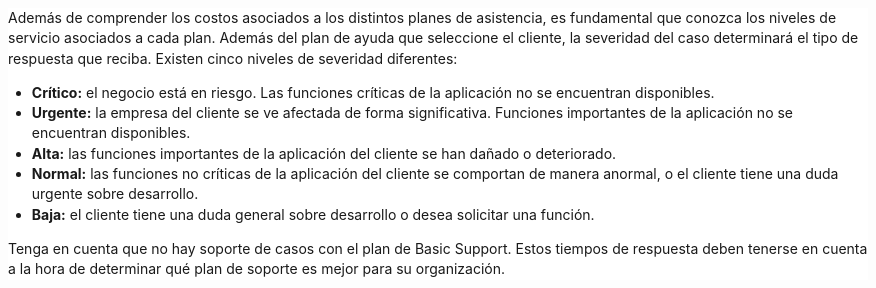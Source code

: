 Además de comprender los costos asociados a los distintos planes de asistencia, es fundamental que conozca los niveles de servicio asociados a cada plan. Además del plan de ayuda que seleccione el cliente, la severidad del caso determinará el tipo de respuesta que reciba. Existen cinco niveles de severidad diferentes:

*   **Crítico:** el negocio está en riesgo. Las funciones críticas de la aplicación no se encuentran disponibles.
*   **Urgente:** la empresa del cliente se ve afectada de forma significativa. Funciones importantes de la aplicación no se encuentran disponibles.
*   **Alta:** las funciones importantes de la aplicación del cliente se han dañado o deteriorado.
*   **Normal:** las funciones no críticas de la aplicación del cliente se comportan de manera anormal, o el cliente tiene una duda urgente sobre desarrollo.
*   **Baja:** el cliente tiene una duda general sobre desarrollo o desea solicitar una función.


Tenga en cuenta que no hay soporte de casos con el plan de Basic Support. Estos tiempos de respuesta deben tenerse en cuenta a la hora de determinar qué plan de soporte es mejor para su organización.
